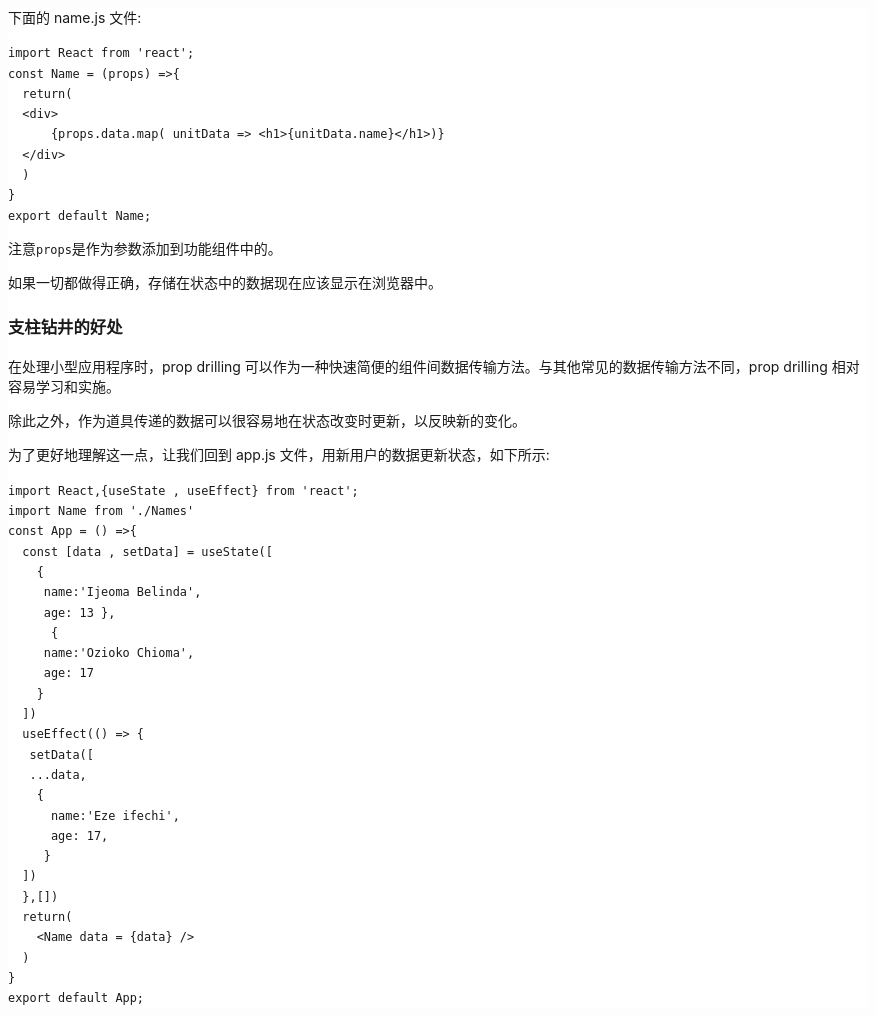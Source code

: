 下面的 name.js 文件:

```
import React from 'react';
const Name = (props) =>{
  return(
  <div>
      {props.data.map( unitData => <h1>{unitData.name}</h1>)}
  </div>
  )
}
export default Name;
```

注意`props`是作为参数添加到功能组件中的。

如果一切都做得正确，存储在状态中的数据现在应该显示在浏览器中。

### 支柱钻井的好处

在处理小型应用程序时，prop drilling 可以作为一种快速简便的组件间数据传输方法。与其他常见的数据传输方法不同，prop drilling 相对容易学习和实施。

除此之外，作为道具传递的数据可以很容易地在状态改变时更新，以反映新的变化。

为了更好地理解这一点，让我们回到 app.js 文件，用新用户的数据更新状态，如下所示:

```
import React,{useState , useEffect} from 'react';
import Name from './Names'
const App = () =>{
  const [data , setData] = useState([
    {
     name:'Ijeoma Belinda',
     age: 13 },
      {
     name:'Ozioko Chioma',
     age: 17
    }
  ])
  useEffect(() => {
   setData([
   ...data,
    {
      name:'Eze ifechi',
      age: 17,
     }
  ])
  },[])
  return(
    <Name data = {data} />
  )
}
export default App;
```
